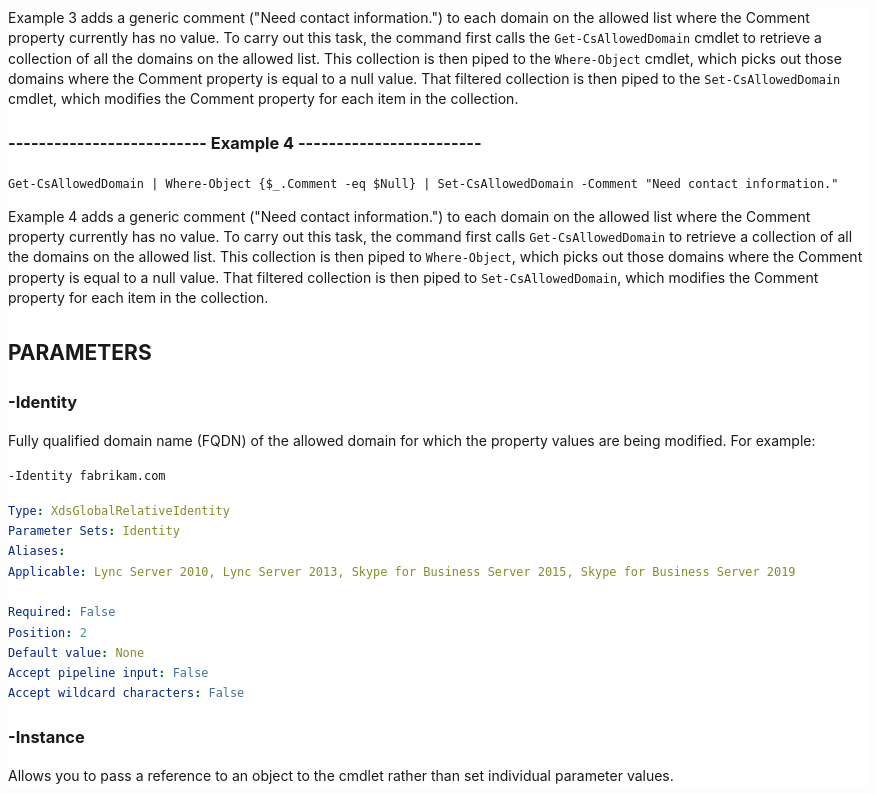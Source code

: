 Example 3 adds a generic comment ("Need contact information.") to each domain on the allowed list where the Comment property currently has no value.
To carry out this task, the command first calls the `Get-CsAllowedDomain` cmdlet to retrieve a collection of all the domains on the allowed list.
This collection is then piped to the `Where-Object` cmdlet, which picks out those domains where the Comment property is equal to a null value.
That filtered collection is then piped to the `Set-CsAllowedDomain` cmdlet, which modifies the Comment property for each item in the collection.


### -------------------------- Example 4 ------------------------
```
Get-CsAllowedDomain | Where-Object {$_.Comment -eq $Null} | Set-CsAllowedDomain -Comment "Need contact information."
```

Example 4 adds a generic comment ("Need contact information.") to each domain on the allowed list where the Comment property currently has no value.
To carry out this task, the command first calls `Get-CsAllowedDomain` to retrieve a collection of all the domains on the allowed list.
This collection is then piped to `Where-Object`, which picks out those domains where the Comment property is equal to a null value.
That filtered collection is then piped to `Set-CsAllowedDomain`, which modifies the Comment property for each item in the collection.


## PARAMETERS

### -Identity
Fully qualified domain name (FQDN) of the allowed domain for which the property values are being modified.
For example:

`-Identity fabrikam.com`

```yaml
Type: XdsGlobalRelativeIdentity
Parameter Sets: Identity
Aliases: 
Applicable: Lync Server 2010, Lync Server 2013, Skype for Business Server 2015, Skype for Business Server 2019

Required: False
Position: 2
Default value: None
Accept pipeline input: False
Accept wildcard characters: False
```

### -Instance
Allows you to pass a reference to an object to the cmdlet rather than set individual parameter values.
